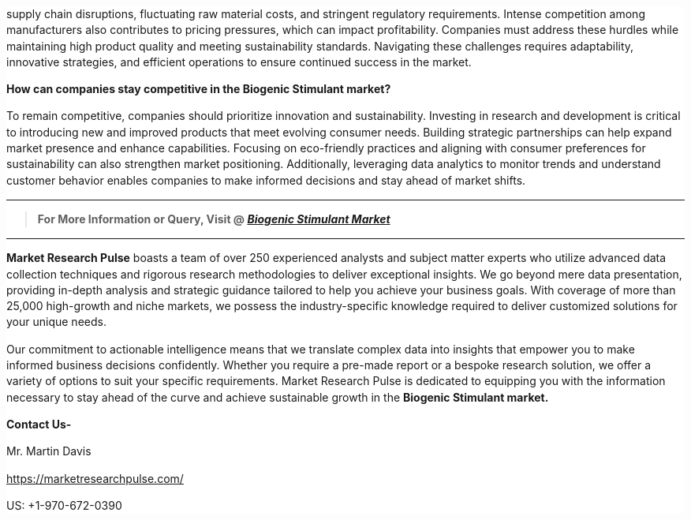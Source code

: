 supply chain disruptions, fluctuating raw material costs, and stringent regulatory requirements. Intense competition among manufacturers also contributes to pricing pressures, which can impact profitability. Companies must address these hurdles while maintaining high product quality and meeting sustainability standards. Navigating these challenges requires adaptability, innovative strategies, and efficient operations to ensure continued success in the market.</p><p><strong>How can companies stay competitive in the Biogenic Stimulant market?</strong></p><p>To remain competitive, companies should prioritize innovation and sustainability. Investing in research and development is critical to introducing new and improved products that meet evolving consumer needs. Building strategic partnerships can help expand market presence and enhance capabilities. Focusing on eco-friendly practices and aligning with consumer preferences for sustainability can also strengthen market positioning. Additionally, leveraging data analytics to monitor trends and understand customer behavior enables companies to make informed decisions and stay ahead of market shifts.</p><hr /><blockquote><p><strong>For More Information or Query, Visit @&nbsp;<em><a href="https://marketresearchpulse.com/report/71791/biogenic-stimulant-market?utm_source=Linkedin&utm_medium=020">Biogenic Stimulant Market</a></em></strong></p></blockquote><hr /><p><strong>Market Research Pulse</strong> boasts a team of over 250 experienced analysts and subject matter experts who utilize advanced data collection techniques and rigorous research methodologies to deliver exceptional insights. We go beyond mere data presentation, providing in-depth analysis and strategic guidance tailored to help you achieve your business goals. With coverage of more than 25,000 high-growth and niche markets, we possess the industry-specific knowledge required to deliver customized solutions for your unique needs.</p><p>Our commitment to actionable intelligence means that we translate complex data into insights that empower you to make informed business decisions confidently. Whether you require a pre-made report or a bespoke research solution, we offer a variety of options to suit your specific requirements. Market Research Pulse is dedicated to equipping you with the information necessary to stay ahead of the curve and achieve sustainable growth in the <strong>Biogenic Stimulant market.</strong></p><p><strong>Contact Us-</strong></p><p>Mr. Martin Davis</p><p>https://marketresearchpulse.com/</p><p>US: +1-970-672-0390</p>
